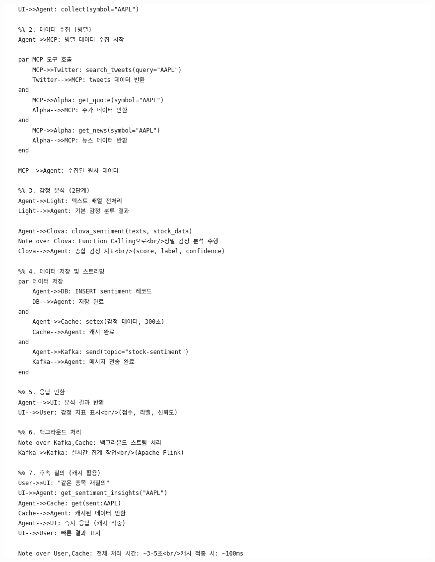 ```mermaid
    UI->>Agent: collect(symbol="AAPL")
    
    %% 2. 데이터 수집 (병렬)
    Agent->>MCP: 병렬 데이터 수집 시작
    
    par MCP 도구 호출
        MCP->>Twitter: search_tweets(query="AAPL")
        Twitter-->>MCP: tweets 데이터 반환
    and
        MCP->>Alpha: get_quote(symbol="AAPL")  
        Alpha-->>MCP: 주가 데이터 반환
    and
        MCP->>Alpha: get_news(symbol="AAPL")
        Alpha-->>MCP: 뉴스 데이터 반환
    end
    
    MCP-->>Agent: 수집된 원시 데이터
    
    %% 3. 감정 분석 (2단계)
    Agent->>Light: 텍스트 배열 전처리
    Light-->>Agent: 기본 감정 분류 결과
    
    Agent->>Clova: clova_sentiment(texts, stock_data)
    Note over Clova: Function Calling으로<br/>정밀 감정 분석 수행
    Clova-->>Agent: 종합 감정 지표<br/>(score, label, confidence)
    
    %% 4. 데이터 저장 및 스트리밍
    par 데이터 저장
        Agent->>DB: INSERT sentiment 레코드
        DB-->>Agent: 저장 완료
    and
        Agent->>Cache: setex(감정 데이터, 300초)
        Cache-->>Agent: 캐시 완료  
    and
        Agent->>Kafka: send(topic="stock-sentiment")
        Kafka-->>Agent: 메시지 전송 완료
    end
    
    %% 5. 응답 반환
    Agent-->>UI: 분석 결과 반환
    UI-->>User: 감정 지표 표시<br/>(점수, 라벨, 신뢰도)
    
    %% 6. 백그라운드 처리
    Note over Kafka,Cache: 백그라운드 스트림 처리
    Kafka->>Kafka: 실시간 집계 작업<br/>(Apache Flink)
    
    %% 7. 후속 질의 (캐시 활용)
    User->>UI: "같은 종목 재질의"
    UI->>Agent: get_sentiment_insights("AAPL")
    Agent->>Cache: get(sent:AAPL)
    Cache-->>Agent: 캐시된 데이터 반환
    Agent-->>UI: 즉시 응답 (캐시 적중)
    UI-->>User: 빠른 결과 표시

    Note over User,Cache: 전체 처리 시간: ~3-5초<br/>캐시 적중 시: ~100ms
```
